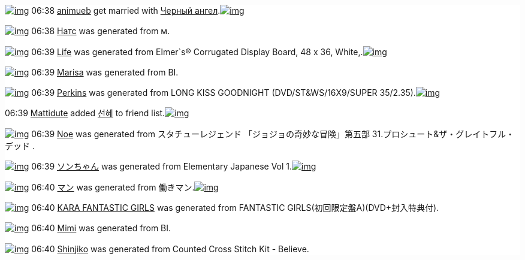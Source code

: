[![img](http://img577.imageshack.us/img577/9922/68cp.jpg)](http://www.barcodekanojo.com/user/401363/animueb) 06:38 [animueb](http://www.barcodekanojo.com/user/401363/animueb) get married with [Черный ангел](http://www.barcodekanojo.com/kanojo/2617416/%D0%A7%D0%B5%D1%80%D0%BD%D1%8B%D0%B9%20%D0%B0%D0%BD%D0%B3%D0%B5%D0%BB).[![img](http://img853.imageshack.us/img853/3493/p3j4.png)](http://www.barcodekanojo.com/kanojo/2617416/%D0%A7%D0%B5%D1%80%D0%BD%D1%8B%D0%B9%20%D0%B0%D0%BD%D0%B3%D0%B5%D0%BB)

[![img](http://kacdn03.appspot.com/6594508892405760/44b9.png)](http://www.barcodekanojo.com/kanojo/2637895/%D0%9D%D0%B0%D1%82%D1%81) 06:38 [Натс](http://www.barcodekanojo.com/kanojo/2637895/%D0%9D%D0%B0%D1%82%D1%81) was generated from м.

[![img](http://kacdn03.appspot.com/6247534859124736/57e6.png)](http://www.barcodekanojo.com/kanojo/2637896/Life) 06:39 [Life](http://www.barcodekanojo.com/kanojo/2637896/Life) was generated from Elmer`s® Corrugated Display Board, 48 x 36, White,.[![img](http://kacdn03.appspot.com/4644503277273088/7fb3.jpg)](http://www.barcodekanojo.com/product_images/barcode/5135376/1384897091/Elmer%60s%C2%AE%20Corrugated%20Display%20Board%2C%2048%20x%2036%2C%20White%2C.jpg)

[![img](http://kacdn01.appspot.com/6634684284928000/71b5.png)](http://www.barcodekanojo.com/kanojo/2637897/Marisa) 06:39 [Marisa](http://www.barcodekanojo.com/kanojo/2637897/Marisa) was generated from BI.

[![img](http://kacdn01.appspot.com/4758852486561792/39567.png)](http://www.barcodekanojo.com/kanojo/2637898/Perkins) 06:39 [Perkins](http://www.barcodekanojo.com/kanojo/2637898/Perkins) was generated from LONG KISS GOODNIGHT (DVD/ST&amp;WS/16X9/SUPER 35/2.35).[![img](http://kacdn02.appspot.com/5687562928652288/9701.jpg)](http://www.barcodekanojo.com/product_images/barcode/5135378/1384897114/LONG%20KISS%20GOODNIGHT%20%28DVD%2FST%26WS%2F16X9%2FSUPER%2035%2F2.35%29.jpg)

06:39 [Mattidute](http://www.barcodekanojo.com/user/419433/Mattidute) added [선혜](http://www.barcodekanojo.com/kanojo/2241196/%EC%84%A0%ED%98%9C) to friend list.[![img](http://kacdn02.appspot.com/4751447291854848/17df.png)](http://www.barcodekanojo.com/kanojo/2241196/%EC%84%A0%ED%98%9C)

[![img](http://kacdn05.appspot.com/6464010606084096/19ce6.png)](http://www.barcodekanojo.com/kanojo/2637899/Noe) 06:39 [Noe](http://www.barcodekanojo.com/kanojo/2637899/Noe) was generated from スタチューレジェンド 「ジョジョの奇妙な冒険」第五部 31.プロシュート&amp;ザ・グレイトフル・デッド .

[![img](http://kacdn03.appspot.com/6676387343630336/aa65.png)](http://www.barcodekanojo.com/kanojo/2637900/%E3%82%BD%E3%83%B3%E3%81%A1%E3%82%83%E3%82%93) 06:39 [ソンちゃん](http://www.barcodekanojo.com/kanojo/2637900/%E3%82%BD%E3%83%B3%E3%81%A1%E3%82%83%E3%82%93) was generated from Elementary Japanese Vol 1.[![img](http://kacdn03.appspot.com/4742170833584128/7e34.jpg)](http://www.barcodekanojo.com/product_images/barcode/5135381/1384897139/Elementary%20Japanese%20Vol%201.jpg)

[![img](http://kacdn03.appspot.com/5261557202157568/0526.png)](http://www.barcodekanojo.com/kanojo/2637901/%E3%83%9E%E3%83%B3) 06:40 [マン](http://www.barcodekanojo.com/kanojo/2637901/%E3%83%9E%E3%83%B3) was generated from 働きマン.[![img](http://kacdn01.appspot.com/5468215996055552/69c4.jpg)](http://www.barcodekanojo.com/product_images/barcode/5135382/1384897168/%E5%83%8D%E3%81%8D%E3%83%9E%E3%83%B3.jpg)

[![img](http://kacdn03.appspot.com/4508674668101632/a659.png)](http://www.barcodekanojo.com/kanojo/2637902/KARA%20FANTASTIC%20GIRLS) 06:40 [KARA FANTASTIC GIRLS](http://www.barcodekanojo.com/kanojo/2637902/KARA%20FANTASTIC%20GIRLS) was generated from FANTASTIC GIRLS(初回限定盤A)(DVD+封入特典付).

[![img](http://kacdn04.appspot.com/5648412959571968/03dab.png)](http://www.barcodekanojo.com/kanojo/2637903/Mimi) 06:40 [Mimi](http://www.barcodekanojo.com/kanojo/2637903/Mimi) was generated from BI.

[![img](http://kacdn04.appspot.com/5390671703703552/16ad.png)](http://www.barcodekanojo.com/kanojo/2637904/Shinjiko) 06:40 [Shinjiko](http://www.barcodekanojo.com/kanojo/2637904/Shinjiko) was generated from Counted Cross Stitch Kit - Believe.
